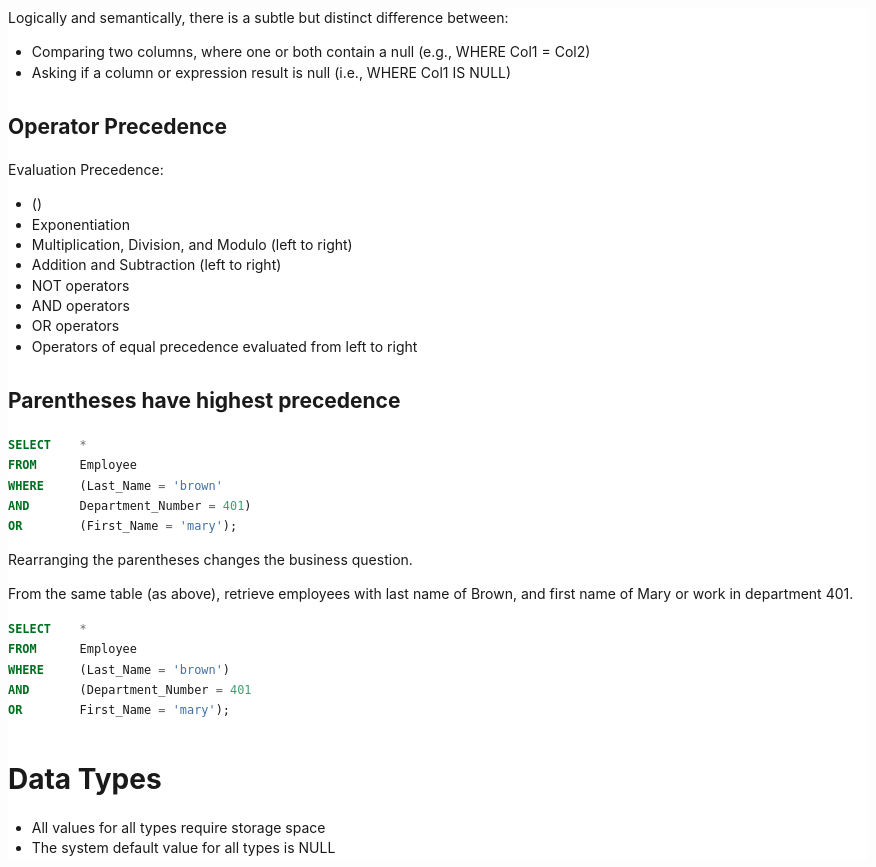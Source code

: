 Logically and semantically, there is a subtle but distinct difference between:

- Comparing two columns, where one or both contain a null (e.g., WHERE Col1 = Col2)
- Asking if a column or expression result is null (i.e., WHERE Col1 IS NULL)

## Operator Precedence

Evaluation Precedence:
- ()
- Exponentiation
- Multiplication, Division, and Modulo (left to right)
- Addition and Subtraction (left to right)
- NOT operators
- AND operators
- OR operators
- Operators of equal precedence evaluated from left to right

## Parentheses have highest precedence

```sql
SELECT    * 
FROM      Employee 
WHERE     (Last_Name = 'brown'
AND       Department_Number = 401)
OR        (First_Name = 'mary');
```

Rearranging the parentheses changes the business question.

From the same table (as above), retrieve employees with last name of Brown, and first name of Mary or work in department 401.

```sql
SELECT    * 
FROM      Employee 
WHERE     (Last_Name = 'brown')
AND       (Department_Number = 401
OR        First_Name = 'mary');
```

# Data Types

- All values for all types require storage space
- The system default value for all types is NULL
